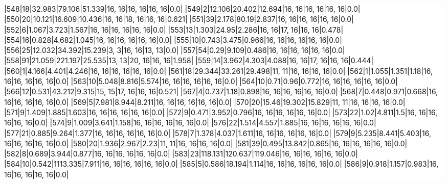 |548|18|32.983|79.106|51.339|16, 16|16, 16|16, 16|0.0|
|549|2|12.106|20.402|12.694|16, 16|16, 16|16, 16|0.0|
|550|20|10.121|16.609|10.436|16, 16|18, 16|16, 16|0.621|
|551|39|2.178|80.19|2.837|16, 16|16, 16|16, 16|0.0|
|552|6|1.067|3.723|1.567|16, 16|16, 16|16, 16|0.0|
|553|13|1.303|24.95|2.286|16, 16|17, 16|16, 16|0.478|
|554|16|0.828|4.682|1.045|16, 16|16, 16|16, 16|0.0|
|555|10|0.743|3.475|0.966|16, 16|16, 16|16, 16|0.0|
|556|25|12.032|34.392|15.239|3, 3|16, 16|13, 13|0.0|
|557|54|0.29|9.109|0.486|16, 16|16, 16|16, 16|0.0|
|558|91|21.059|221.197|25.535|13, 13|20, 16|16, 16|1.958|
|559|14|3.962|4.303|4.088|16, 16|17, 16|16, 16|0.444|
|560|1|4.166|4.401|4.246|16, 16|16, 16|16, 16|0.0|
|561|18|29.344|33.261|29.498|11, 11|16, 16|16, 16|0.0|
|562|1|1.055|1.351|1.18|16, 16|16, 16|16, 16|0.0|
|563|10|5.048|8.816|5.574|16, 16|16, 16|16, 16|0.0|
|564|10|0.71|0.96|0.772|16, 16|16, 16|16, 16|0.0|
|566|12|0.531|43.212|9.315|15, 15|17, 16|16, 16|0.521|
|567|4|0.737|1.18|0.898|16, 16|16, 16|16, 16|0.0|
|568|7|0.448|0.971|0.668|16, 16|16, 16|16, 16|0.0|
|569|5|7.981|8.944|8.211|16, 16|16, 16|16, 16|0.0|
|570|20|15.46|19.302|15.829|11, 11|16, 16|16, 16|0.0|
|571|9|1.409|1.885|1.603|16, 16|16, 16|16, 16|0.0|
|572|9|0.471|3.952|0.796|16, 16|16, 16|16, 16|0.0|
|573|22|1.02|4.811|1.5|16, 16|16, 16|16, 16|0.0|
|574|9|1.009|3.641|1.158|16, 16|16, 16|16, 16|0.0|
|576|22|1.514|4.557|1.885|16, 16|16, 16|16, 16|0.0|
|577|21|0.885|9.264|1.377|16, 16|16, 16|16, 16|0.0|
|578|7|1.378|4.037|1.611|16, 16|16, 16|16, 16|0.0|
|579|9|5.235|8.441|5.403|16, 16|16, 16|16, 16|0.0|
|580|20|1.936|2.967|2.23|11, 11|16, 16|16, 16|0.0|
|581|39|0.495|13.842|0.865|16, 16|16, 16|16, 16|0.0|
|582|8|0.689|3.944|0.877|16, 16|16, 16|16, 16|0.0|
|583|23|118.131|120.637|119.046|16, 16|16, 16|16, 16|0.0|
|584|10|0.542|1113.335|7.911|16, 16|16, 16|16, 16|0.0|
|585|5|0.586|18.194|1.114|16, 16|16, 16|16, 16|0.0|
|586|9|0.918|1.157|0.983|16, 16|16, 16|16, 16|0.0|